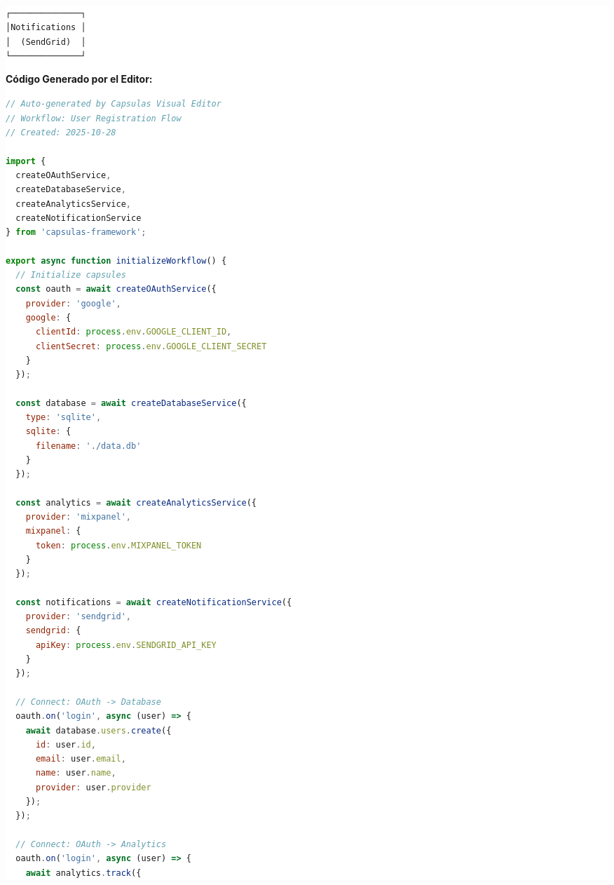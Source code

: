 ```
┌──────────────┐
│Notifications │
│  (SendGrid)  │
└──────────────┘
```

**Código Generado por el Editor:**

```javascript
// Auto-generated by Capsulas Visual Editor
// Workflow: User Registration Flow
// Created: 2025-10-28

import {
  createOAuthService,
  createDatabaseService,
  createAnalyticsService,
  createNotificationService
} from 'capsulas-framework';

export async function initializeWorkflow() {
  // Initialize capsules
  const oauth = await createOAuthService({
    provider: 'google',
    google: {
      clientId: process.env.GOOGLE_CLIENT_ID,
      clientSecret: process.env.GOOGLE_CLIENT_SECRET
    }
  });

  const database = await createDatabaseService({
    type: 'sqlite',
    sqlite: {
      filename: './data.db'
    }
  });

  const analytics = await createAnalyticsService({
    provider: 'mixpanel',
    mixpanel: {
      token: process.env.MIXPANEL_TOKEN
    }
  });

  const notifications = await createNotificationService({
    provider: 'sendgrid',
    sendgrid: {
      apiKey: process.env.SENDGRID_API_KEY
    }
  });

  // Connect: OAuth -> Database
  oauth.on('login', async (user) => {
    await database.users.create({
      id: user.id,
      email: user.email,
      name: user.name,
      provider: user.provider
    });
  });

  // Connect: OAuth -> Analytics
  oauth.on('login', async (user) => {
    await analytics.track({
```